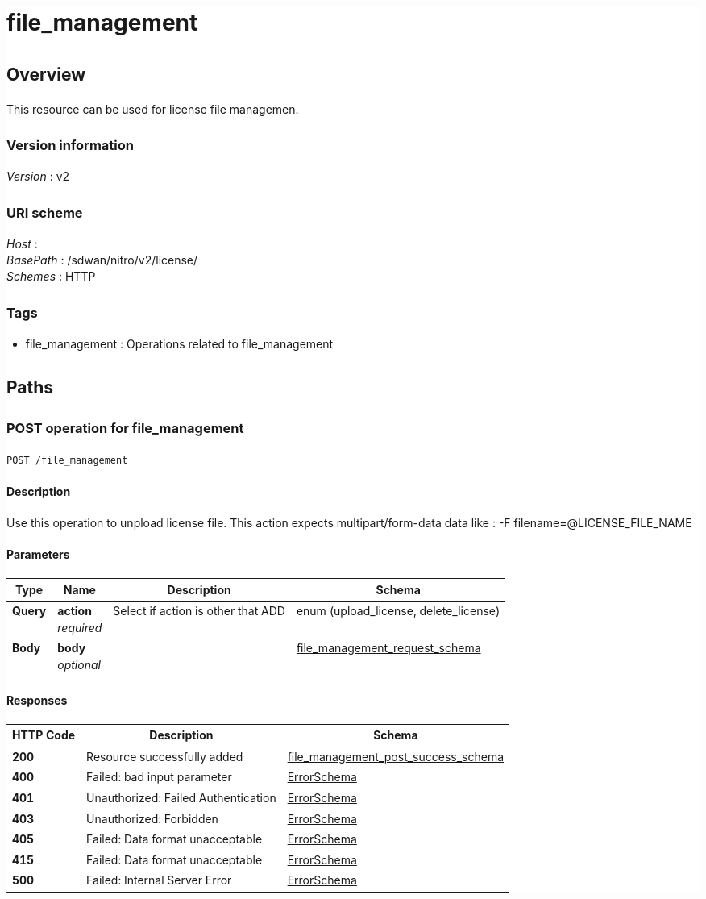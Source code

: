 # file\_management


<a name="overview"></a>
## Overview
This resource can be used for license file managemen.


### Version information
*Version* : v2


### URI scheme
*Host* : <MGMT-IP>  
*BasePath* : /sdwan/nitro/v2/license/  
*Schemes* : HTTP


### Tags

* file\_management : Operations related to file\_management 




<a name="paths"></a>
## Paths

<a name="file\_management-post"></a>
### POST operation for file\_management
```
POST /file_management
```


#### Description
Use this operation to unpload license file. This action expects multipart/form-data data like : -F filename=@LICENSE\_FILE\_NAME


#### Parameters

|Type|Name|Description|Schema|
|---|---|---|---|
|**Query**|**action**  <br>*required*|Select if action is other that ADD|enum (upload\_license, delete\_license)|
|**Body**|**body**  <br>*optional*||[file\_management\_request\_schema](#file\_management\_request\_schema)|


#### Responses

|HTTP Code|Description|Schema|
|---|---|---|
|**200**|Resource successfully added|[file\_management\_post\_success\_schema](#file\_management\_post\_success\_schema)|
|**400**|Failed: bad input parameter|[ErrorSchema](#errorschema)|
|**401**|Unauthorized: Failed Authentication|[ErrorSchema](#errorschema)|
|**403**|Unauthorized: Forbidden|[ErrorSchema](#errorschema)|
|**405**|Failed: Data format unacceptable|[ErrorSchema](#errorschema)|
|**415**|Failed: Data format unacceptable|[ErrorSchema](#errorschema)|
|**500**|Failed: Internal Server Error|[ErrorSchema](#errorschema)|

